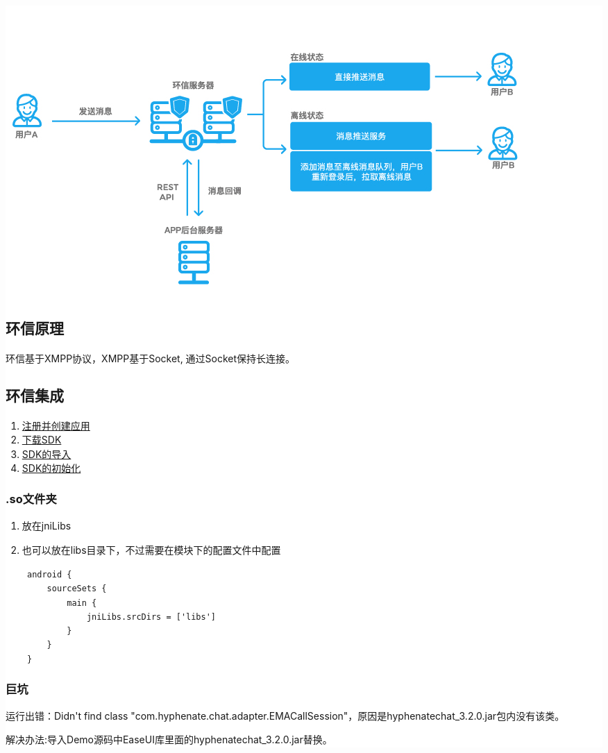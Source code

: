 ![环信业务逻辑](img/easemob_business.png)

## 环信原理 ##
环信基于XMPP协议，XMPP基于Socket, 通过Socket保持长连接。

## 环信集成 ##
1. [注册并创建应用](http://docs.easemob.com/im/000quickstart/10register)
2. [下载SDK](http://www.easemob.com/download/im)
3. [SDK的导入](http://docs.easemob.com/im/200androidclientintegration/10androidsdkimport)
4. [SDK的初始化](http://docs.easemob.com/im/200androidclientintegration/30androidsdkbasics)


### .so文件夹 ###
1. 放在jniLibs
2. 也可以放在libs目录下，不过需要在模块下的配置文件中配置
	
		android {
			sourceSets {
		        main {
		            jniLibs.srcDirs = ['libs']
		        }
		    }
		}

### 巨坑 ###
运行出错：Didn't find class "com.hyphenate.chat.adapter.EMACallSession"，原因是hyphenatechat_3.2.0.jar包内没有该类。

解决办法:导入Demo源码中EaseUI库里面的hyphenatechat_3.2.0.jar替换。
